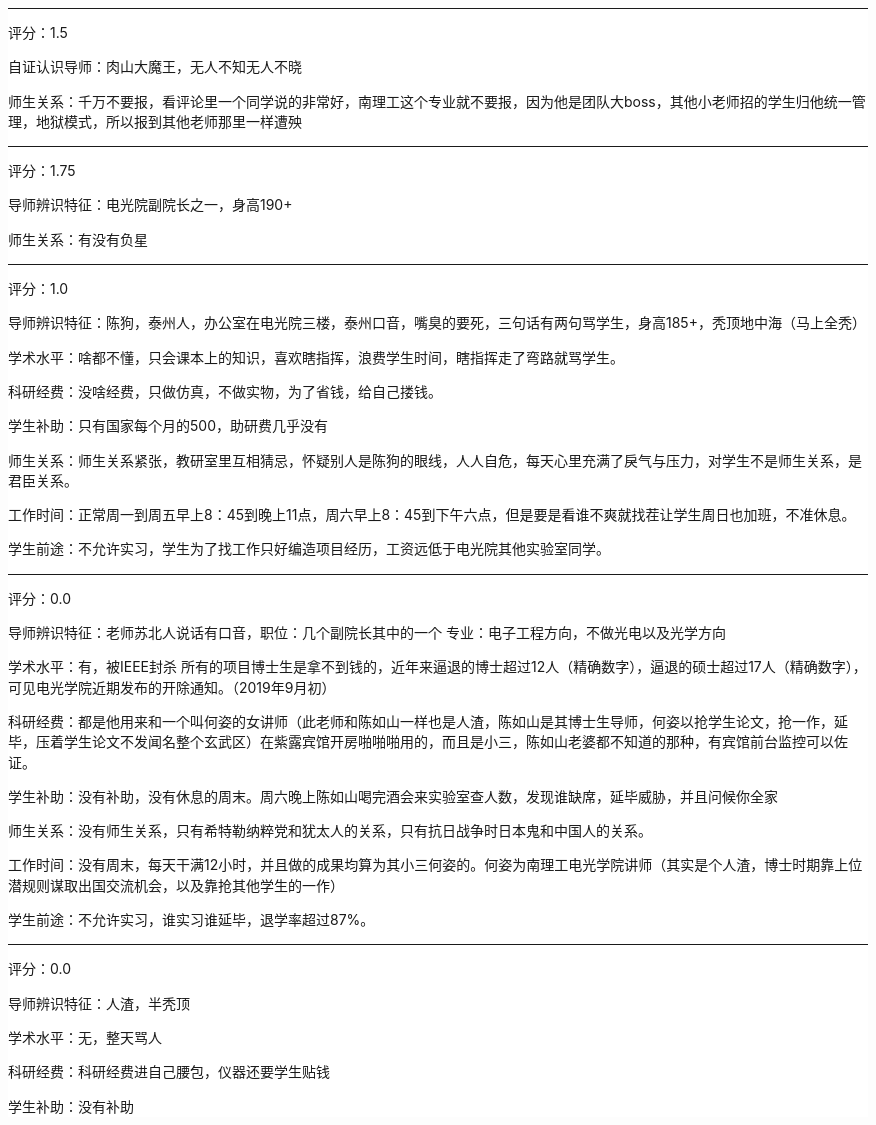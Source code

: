 * * *

评分：1.5

自证认识导师：肉山大魔王，无人不知无人不晓

师生关系：千万不要报，看评论里一个同学说的非常好，南理工这个专业就不要报，因为他是团队大boss，其他小老师招的学生归他统一管理，地狱模式，所以报到其他老师那里一样遭殃

* * *

评分：1.75

导师辨识特征：电光院副院长之一，身高190+

师生关系：有没有负星

* * *

评分：1.0

导师辨识特征：陈狗，泰州人，办公室在电光院三楼，泰州口音，嘴臭的要死，三句话有两句骂学生，身高185+，秃顶地中海（马上全秃）

学术水平：啥都不懂，只会课本上的知识，喜欢瞎指挥，浪费学生时间，瞎指挥走了弯路就骂学生。

科研经费：没啥经费，只做仿真，不做实物，为了省钱，给自己搂钱。

学生补助：只有国家每个月的500，助研费几乎没有

师生关系：师生关系紧张，教研室里互相猜忌，怀疑别人是陈狗的眼线，人人自危，每天心里充满了戾气与压力，对学生不是师生关系，是君臣关系。

工作时间：正常周一到周五早上8：45到晚上11点，周六早上8：45到下午六点，但是要是看谁不爽就找茬让学生周日也加班，不准休息。

学生前途：不允许实习，学生为了找工作只好编造项目经历，工资远低于电光院其他实验室同学。

* * *

评分：0.0

导师辨识特征：老师苏北人说话有口音，职位：几个副院长其中的一个 专业：电子工程方向，不做光电以及光学方向

学术水平：有，被IEEE封杀 所有的项目博士生是拿不到钱的，近年来逼退的博士超过12人（精确数字），逼退的硕士超过17人（精确数字），可见电光学院近期发布的开除通知。（2019年9月初）

科研经费：都是他用来和一个叫何姿的女讲师（此老师和陈如山一样也是人渣，陈如山是其博士生导师，何姿以抢学生论文，抢一作，延毕，压着学生论文不发闻名整个玄武区）在紫露宾馆开房啪啪啪用的，而且是小三，陈如山老婆都不知道的那种，有宾馆前台监控可以佐证。

学生补助：没有补助，没有休息的周末。周六晚上陈如山喝完酒会来实验室查人数，发现谁缺席，延毕威胁，并且问候你全家

师生关系：没有师生关系，只有希特勒纳粹党和犹太人的关系，只有抗日战争时日本鬼和中国人的关系。

工作时间：没有周末，每天干满12小时，并且做的成果均算为其小三何姿的。何姿为南理工电光学院讲师（其实是个人渣，博士时期靠上位潜规则谋取出国交流机会，以及靠抢其他学生的一作）

学生前途：不允许实习，谁实习谁延毕，退学率超过87%。

* * *

评分：0.0

导师辨识特征：人渣，半秃顶

学术水平：无，整天骂人

科研经费：科研经费进自己腰包，仪器还要学生贴钱

学生补助：没有补助
